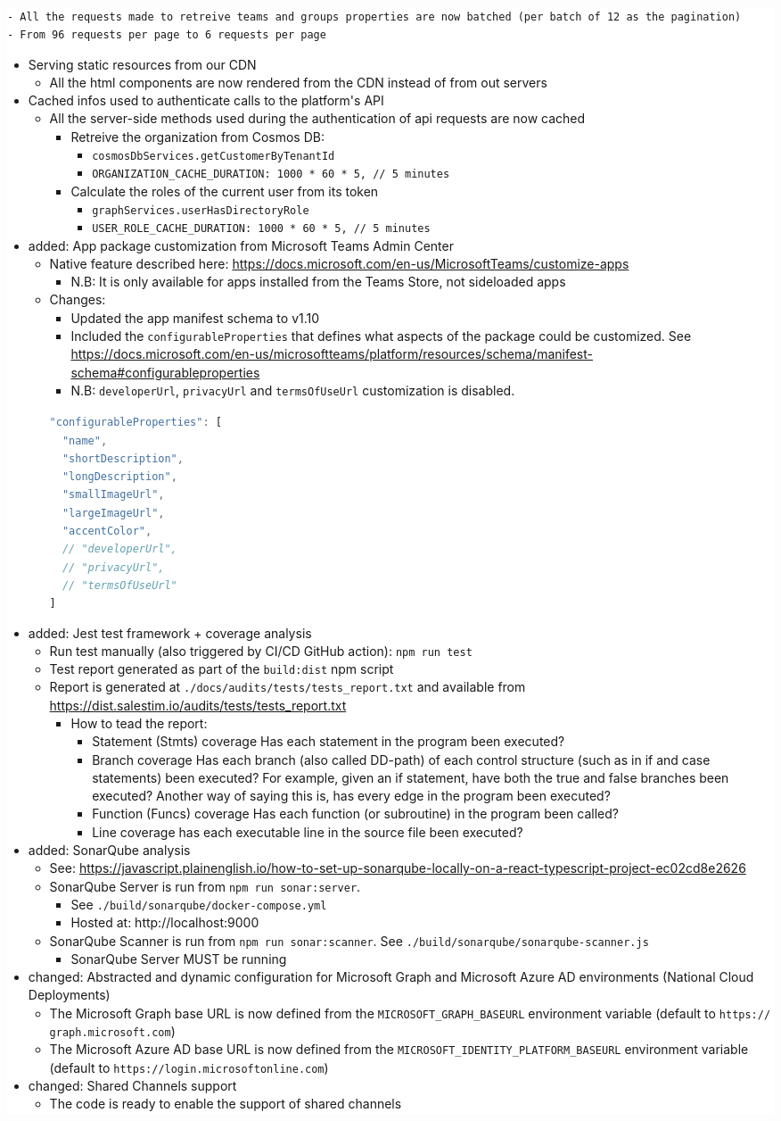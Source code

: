     - All the requests made to retreive teams and groups properties are now batched (per batch of 12 as the pagination)
    - From 96 requests per page to 6 requests per page
  - Serving static resources from our CDN
    - All the html components are now rendered from the CDN instead of from out servers
  - Cached infos used to authenticate calls to the platform's API
    - All the server-side methods used during the authentication of api requests are now cached
      - Retreive the organization from Cosmos DB:
        - `cosmosDbServices.getCustomerByTenantId`
        - `ORGANIZATION_CACHE_DURATION: 1000 * 60 * 5, // 5 minutes`
      - Calculate the roles of the current user from its token
        - `graphServices.userHasDirectoryRole`
        - `USER_ROLE_CACHE_DURATION: 1000 * 60 * 5, // 5 minutes`
- added: App package customization from Microsoft Teams Admin Center
  - Native feature described here: https://docs.microsoft.com/en-us/MicrosoftTeams/customize-apps
    - N.B: It is only available for apps installed from the Teams Store, not sideloaded apps
  - Changes:
    - Updated the app manifest schema to v1.10
    - Included the `configurableProperties` that defines what aspects of the package could be customized. See https://docs.microsoft.com/en-us/microsoftteams/platform/resources/schema/manifest-schema#configurableproperties
    - N.B: `developerUrl`, `privacyUrl` and `termsOfUseUrl` customization is disabled.
    ```js
    "configurableProperties": [
      "name",
      "shortDescription",
      "longDescription",
      "smallImageUrl",
      "largeImageUrl",
      "accentColor",
      // "developerUrl",
      // "privacyUrl",
      // "termsOfUseUrl"
    ]
    ```
- added: Jest test framework + coverage analysis
  - Run test manually (also triggered by CI/CD GitHub action): `npm run test`
  - Test report generated as part of the `build:dist` npm script
  - Report is generated at `./docs/audits/tests/tests_report.txt` and available from https://dist.salestim.io/audits/tests/tests_report.txt
    - How to tead the report:
      - Statement (Stmts) coverage Has each statement in the program been executed?
      - Branch coverage Has each branch (also called DD-path) of each control structure (such as in if and case statements) been executed? For example, given an if statement, have both the true and false branches been executed? Another way of saying this is, has every edge in the program been executed?
      - Function (Funcs) coverage Has each function (or subroutine) in the program been called?
      - Line coverage has each executable line in the source file been executed?
- added: SonarQube analysis
  - See: https://javascript.plainenglish.io/how-to-set-up-sonarqube-locally-on-a-react-typescript-project-ec02cd8e2626
  - SonarQube Server is run from `npm run sonar:server`.
    - See `./build/sonarqube/docker-compose.yml`
    - Hosted at: http://localhost:9000
  - SonarQube Scanner is run from `npm run sonar:scanner`. See `./build/sonarqube/sonarqube-scanner.js`
    - SonarQube Server MUST be running
- changed: Abstracted and dynamic configuration for Microsoft Graph and Microsoft Azure AD environments (National Cloud Deployments)
  - The Microsoft Graph base URL is now defined from the `MICROSOFT_GRAPH_BASEURL` environment variable (default to `https://graph.microsoft.com`)
  - The Microsoft Azure AD base URL is now defined from the `MICROSOFT_IDENTITY_PLATFORM_BASEURL` environment variable (default to `https://login.microsoftonline.com`)
- changed: Shared Channels support
  - The code is ready to enable the support of shared channels